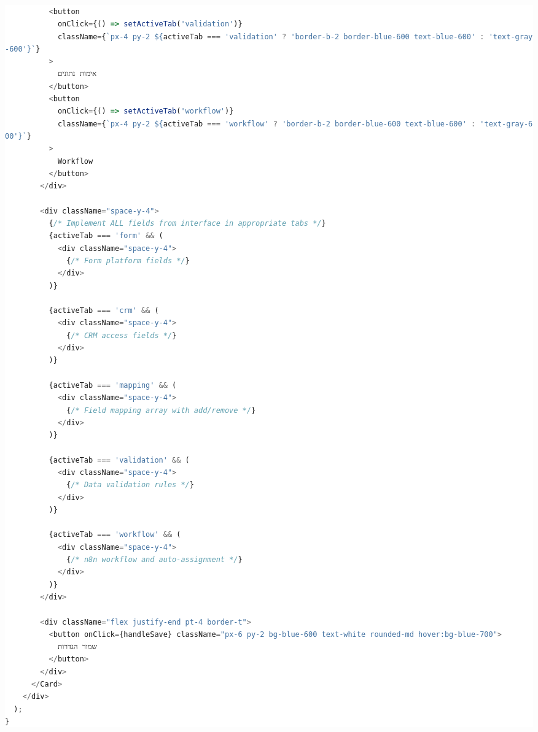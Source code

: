 ```typescript
          <button
            onClick={() => setActiveTab('validation')}
            className={`px-4 py-2 ${activeTab === 'validation' ? 'border-b-2 border-blue-600 text-blue-600' : 'text-gray-600'}`}
          >
            אימות נתונים
          </button>
          <button
            onClick={() => setActiveTab('workflow')}
            className={`px-4 py-2 ${activeTab === 'workflow' ? 'border-b-2 border-blue-600 text-blue-600' : 'text-gray-600'}`}
          >
            Workflow
          </button>
        </div>

        <div className="space-y-4">
          {/* Implement ALL fields from interface in appropriate tabs */}
          {activeTab === 'form' && (
            <div className="space-y-4">
              {/* Form platform fields */}
            </div>
          )}

          {activeTab === 'crm' && (
            <div className="space-y-4">
              {/* CRM access fields */}
            </div>
          )}

          {activeTab === 'mapping' && (
            <div className="space-y-4">
              {/* Field mapping array with add/remove */}
            </div>
          )}

          {activeTab === 'validation' && (
            <div className="space-y-4">
              {/* Data validation rules */}
            </div>
          )}

          {activeTab === 'workflow' && (
            <div className="space-y-4">
              {/* n8n workflow and auto-assignment */}
            </div>
          )}
        </div>

        <div className="flex justify-end pt-4 border-t">
          <button onClick={handleSave} className="px-6 py-2 bg-blue-600 text-white rounded-md hover:bg-blue-700">
            שמור הגדרות
          </button>
        </div>
      </Card>
    </div>
  );
}
```
